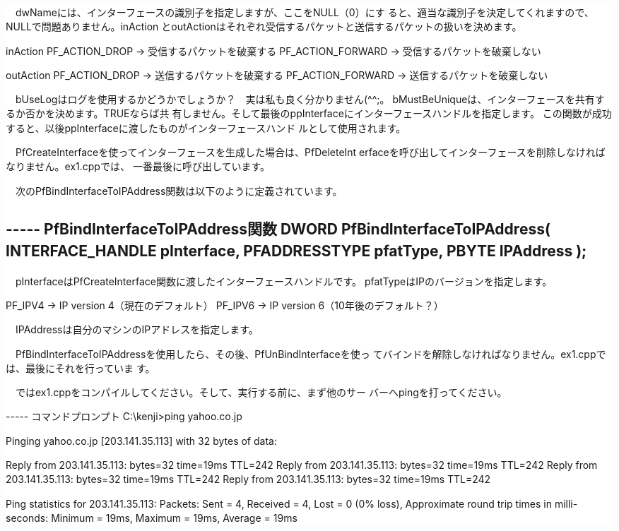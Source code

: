 　dwNameには、インターフェースの識別子を指定しますが、ここをNULL（0）にす
ると、適当な識別子を決定してくれますので、NULLで問題ありません。inAction
とoutActionはそれぞれ受信するパケットと送信するパケットの扱いを決めます。

inAction   PF_ACTION_DROP     →  受信するパケットを破棄する
           PF_ACTION_FORWARD  →  受信するパケットを破棄しない

outAction  PF_ACTION_DROP     →  送信するパケットを破棄する
           PF_ACTION_FORWARD  →  送信するパケットを破棄しない

　bUseLogはログを使用するかどうかでしょうか？　実は私も良く分かりません(^^;。
bMustBeUniqueは、インターフェースを共有するか否かを決めます。TRUEならば共
有しません。そして最後のppInterfaceにインターフェースハンドルを指定します。
この関数が成功すると、以後ppInterfaceに渡したものがインターフェースハンド
ルとして使用されます。

　PfCreateInterfaceを使ってインターフェースを生成した場合は、PfDeleteInt
erfaceを呼び出してインターフェースを削除しなければなりません。ex1.cppでは、
一番最後に呼び出しています。

　次のPfBindInterfaceToIPAddress関数は以下のように定義されています。

-----  PfBindInterfaceToIPAddress関数
DWORD PfBindInterfaceToIPAddress(
  INTERFACE_HANDLE pInterface,
  PFADDRESSTYPE pfatType,
  PBYTE IPAddress
);
-----

　pInterfaceはPfCreateInterface関数に渡したインターフェースハンドルです。
pfatTypeはIPのバージョンを指定します。

PF_IPV4  →  IP version 4（現在のデフォルト）
PF_IPV6  →  IP version 6（10年後のデフォルト？）

　IPAddressは自分のマシンのIPアドレスを指定します。

　PfBindInterfaceToIPAddressを使用したら、その後、PfUnBindInterfaceを使っ
てバインドを解除しなければなりません。ex1.cppでは、最後にそれを行っていま
す。

　ではex1.cppをコンパイルしてください。そして、実行する前に、まず他のサー
バーへpingを打ってください。

-----  コマンドプロンプト
C:\kenji>ping yahoo.co.jp

Pinging yahoo.co.jp [203.141.35.113] with 32 bytes of data:

Reply from 203.141.35.113: bytes=32 time=19ms TTL=242
Reply from 203.141.35.113: bytes=32 time=19ms TTL=242
Reply from 203.141.35.113: bytes=32 time=19ms TTL=242
Reply from 203.141.35.113: bytes=32 time=19ms TTL=242

Ping statistics for 203.141.35.113:
    Packets: Sent = 4, Received = 4, Lost = 0 (0% loss),
Approximate round trip times in milli-seconds:
    Minimum = 19ms, Maximum = 19ms, Average = 19ms

